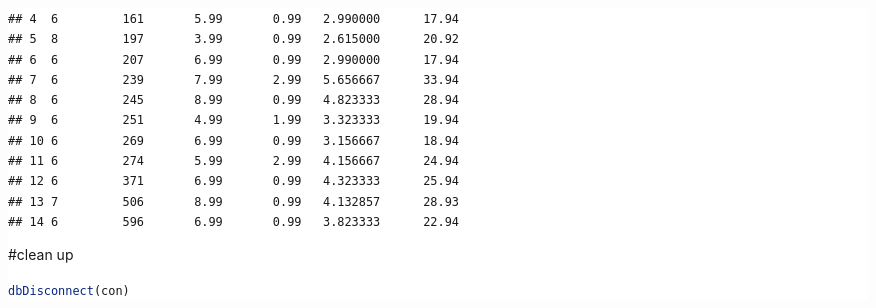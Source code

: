     ## 4  6         161       5.99       0.99   2.990000      17.94
    ## 5  8         197       3.99       0.99   2.615000      20.92
    ## 6  6         207       6.99       0.99   2.990000      17.94
    ## 7  6         239       7.99       2.99   5.656667      33.94
    ## 8  6         245       8.99       0.99   4.823333      28.94
    ## 9  6         251       4.99       1.99   3.323333      19.94
    ## 10 6         269       6.99       0.99   3.156667      18.94
    ## 11 6         274       5.99       2.99   4.156667      24.94
    ## 12 6         371       6.99       0.99   4.323333      25.94
    ## 13 7         506       8.99       0.99   4.132857      28.93
    ## 14 6         596       6.99       0.99   3.823333      22.94

\#clean up

``` r
dbDisconnect(con)
```
